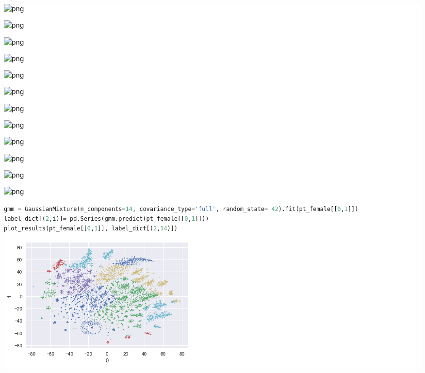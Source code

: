 ![png](output_31_4.png)



![png](output_31_5.png)



![png](output_31_6.png)



![png](output_31_7.png)



![png](output_31_8.png)



![png](output_31_9.png)



![png](output_31_10.png)



![png](output_31_11.png)



![png](output_31_12.png)



![png](output_31_13.png)



![png](output_31_14.png)



![png](output_31_15.png)



```python
gmm = GaussianMixture(n_components=14, covariance_type='full', random_state= 42).fit(pt_female[[0,1]])
label_dict[(2,i)]= pd.Series(gmm.predict(pt_female[[0,1]]))
plot_results(pt_female[[0,1]], label_dict[(2,14)])
```


![png](output_32_0.png)
